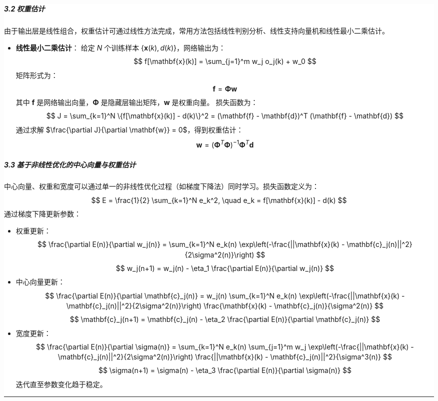 
##### 3.2 权重估计
由于输出层是线性组合，权重估计可通过线性方法完成，常用方法包括线性判别分析、线性支持向量机和线性最小二乘估计。

- **线性最小二乘估计**：
  给定 $N$ 个训练样本 $\{\mathbf{x}(k), d(k)\}$，网络输出为：
  $$
  f[\mathbf{x}(k)] = \sum_{j=1}^m w_j o_j(k) + w_0
  $$
  矩阵形式为：
  $$
  \mathbf{f} = \mathbf{\Phi} \mathbf{w}
  $$
  其中 $\mathbf{f}$ 是网络输出向量，$\mathbf{\Phi}$ 是隐藏层输出矩阵，$\mathbf{w}$ 是权重向量。
  损失函数为：
  $$
  J = \sum_{k=1}^N \{f[\mathbf{x}(k)] - d(k)\}^2 = (\mathbf{f} - \mathbf{d})^T (\mathbf{f} - \mathbf{d})
  $$
  通过求解 $\frac{\partial J}{\partial \mathbf{w}} = 0$，得到权重估计：
  $$
  \mathbf{w} = (\mathbf{\Phi}^T \mathbf{\Phi})^{-1} \mathbf{\Phi}^T \mathbf{d}
  $$

##### 3.3 基于非线性优化的中心向量与权重估计
中心向量、权重和宽度可以通过单一的非线性优化过程（如梯度下降法）同时学习。损失函数定义为：
$$
E = \frac{1}{2} \sum_{k=1}^N e_k^2, \quad e_k = f[\mathbf{x}(k)] - d(k)
$$
通过梯度下降更新参数：
- 权重更新：
  $$
  \frac{\partial E(n)}{\partial w_j(n)} = \sum_{k=1}^N e_k(n) \exp\left(-\frac{||\mathbf{x}(k) - \mathbf{c}_j(n)||^2}{2\sigma^2(n)}\right)
  $$
  $$
  w_j(n+1) = w_j(n) - \eta_1 \frac{\partial E(n)}{\partial w_j(n)}
  $$
- 中心向量更新：
  $$
  \frac{\partial E(n)}{\partial \mathbf{c}_j(n)} = w_j(n) \sum_{k=1}^N e_k(n) \exp\left(-\frac{||\mathbf{x}(k) - \mathbf{c}_j(n)||^2}{2\sigma^2(n)}\right) \frac{\mathbf{x}(k) - \mathbf{c}_j(n)}{\sigma^2(n)}
  $$
  $$
  \mathbf{c}_j(n+1) = \mathbf{c}_j(n) - \eta_2 \frac{\partial E(n)}{\partial \mathbf{c}_j(n)}
  $$
- 宽度更新：
  $$
  \frac{\partial E(n)}{\partial \sigma(n)} = \sum_{k=1}^N e_k(n) \sum_{j=1}^m w_j \exp\left(-\frac{||\mathbf{x}(k) - \mathbf{c}_j(n)||^2}{2\sigma^2(n)}\right) \frac{||\mathbf{x}(k) - \mathbf{c}_j(n)||^2}{\sigma^3(n)}
  $$
  $$
  \sigma(n+1) = \sigma(n) - \eta_3 \frac{\partial E(n)}{\partial \sigma(n)}
  $$
  迭代直至参数变化趋于稳定。

---